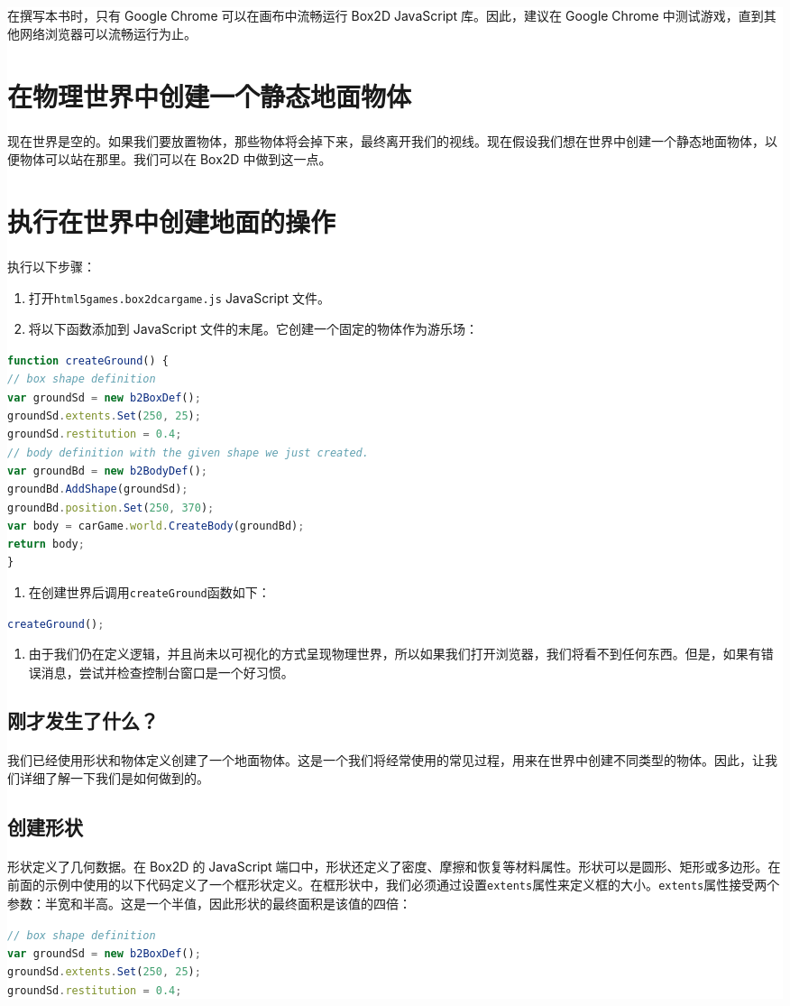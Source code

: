 在撰写本书时，只有 Google Chrome 可以在画布中流畅运行 Box2D JavaScript 库。因此，建议在 Google Chrome 中测试游戏，直到其他网络浏览器可以流畅运行为止。

# 在物理世界中创建一个静态地面物体

现在世界是空的。如果我们要放置物体，那些物体将会掉下来，最终离开我们的视线。现在假设我们想在世界中创建一个静态地面物体，以便物体可以站在那里。我们可以在 Box2D 中做到这一点。

# 执行在世界中创建地面的操作

执行以下步骤：

1.  打开`html5games.box2dcargame.js` JavaScript 文件。

1.  将以下函数添加到 JavaScript 文件的末尾。它创建一个固定的物体作为游乐场：

```js
function createGround() {
// box shape definition
var groundSd = new b2BoxDef();
groundSd.extents.Set(250, 25);
groundSd.restitution = 0.4;
// body definition with the given shape we just created.
var groundBd = new b2BodyDef();
groundBd.AddShape(groundSd);
groundBd.position.Set(250, 370);
var body = carGame.world.CreateBody(groundBd);
return body;
}

```

1.  在创建世界后调用`createGround`函数如下：

```js
createGround();

```

1.  由于我们仍在定义逻辑，并且尚未以可视化的方式呈现物理世界，所以如果我们打开浏览器，我们将看不到任何东西。但是，如果有错误消息，尝试并检查控制台窗口是一个好习惯。

## 刚才发生了什么？

我们已经使用形状和物体定义创建了一个地面物体。这是一个我们将经常使用的常见过程，用来在世界中创建不同类型的物体。因此，让我们详细了解一下我们是如何做到的。

## 创建形状

形状定义了几何数据。在 Box2D 的 JavaScript 端口中，形状还定义了密度、摩擦和恢复等材料属性。形状可以是圆形、矩形或多边形。在前面的示例中使用的以下代码定义了一个框形状定义。在框形状中，我们必须通过设置`extents`属性来定义框的大小。`extents`属性接受两个参数：半宽和半高。这是一个半值，因此形状的最终面积是该值的四倍：

```js
// box shape definition
var groundSd = new b2BoxDef();
groundSd.extents.Set(250, 25);
groundSd.restitution = 0.4;

```
